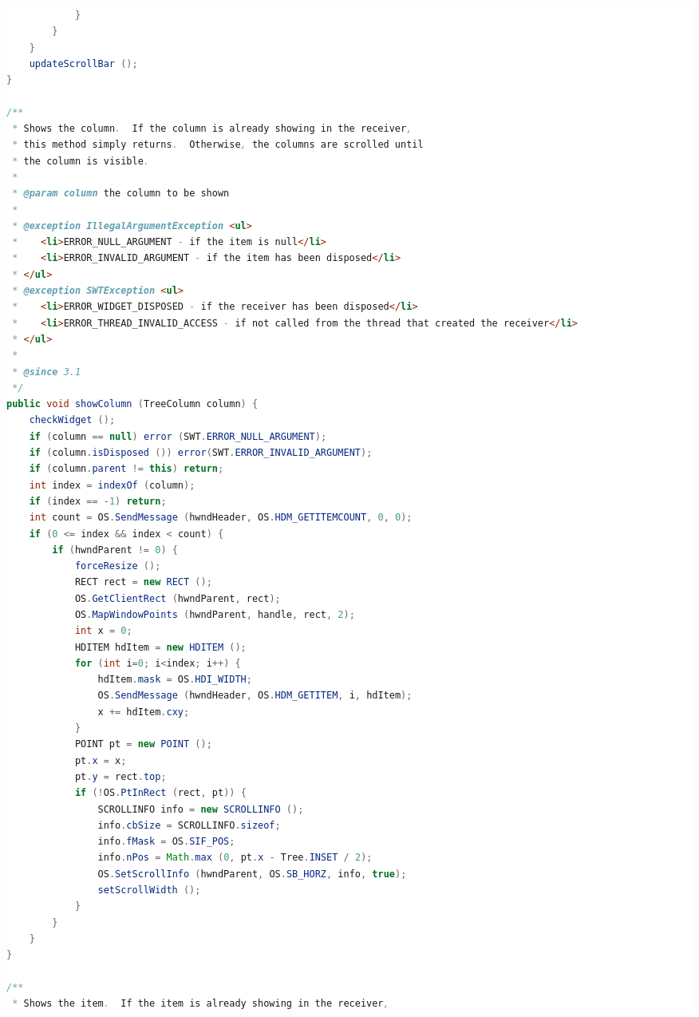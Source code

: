 ```java
			}
		}
	}
	updateScrollBar ();
}

/**
 * Shows the column.  If the column is already showing in the receiver,
 * this method simply returns.  Otherwise, the columns are scrolled until
 * the column is visible.
 *
 * @param column the column to be shown
 *
 * @exception IllegalArgumentException <ul>
 *    <li>ERROR_NULL_ARGUMENT - if the item is null</li>
 *    <li>ERROR_INVALID_ARGUMENT - if the item has been disposed</li>
 * </ul>
 * @exception SWTException <ul>
 *    <li>ERROR_WIDGET_DISPOSED - if the receiver has been disposed</li>
 *    <li>ERROR_THREAD_INVALID_ACCESS - if not called from the thread that created the receiver</li>
 * </ul>
 *
 * @since 3.1
 */
public void showColumn (TreeColumn column) {
	checkWidget ();
	if (column == null) error (SWT.ERROR_NULL_ARGUMENT);
	if (column.isDisposed ()) error(SWT.ERROR_INVALID_ARGUMENT);
	if (column.parent != this) return;
	int index = indexOf (column);
	if (index == -1) return;
	int count = OS.SendMessage (hwndHeader, OS.HDM_GETITEMCOUNT, 0, 0);
	if (0 <= index && index < count) {
		if (hwndParent != 0) {
			forceResize ();
			RECT rect = new RECT ();
			OS.GetClientRect (hwndParent, rect);
			OS.MapWindowPoints (hwndParent, handle, rect, 2);
			int x = 0;
			HDITEM hdItem = new HDITEM ();
			for (int i=0; i<index; i++) {
				hdItem.mask = OS.HDI_WIDTH;
				OS.SendMessage (hwndHeader, OS.HDM_GETITEM, i, hdItem);
				x += hdItem.cxy;
			}
			POINT pt = new POINT ();
			pt.x = x;
			pt.y = rect.top;
			if (!OS.PtInRect (rect, pt)) {
				SCROLLINFO info = new SCROLLINFO ();
				info.cbSize = SCROLLINFO.sizeof;
				info.fMask = OS.SIF_POS;
				info.nPos = Math.max (0, pt.x - Tree.INSET / 2);
				OS.SetScrollInfo (hwndParent, OS.SB_HORZ, info, true);
				setScrollWidth ();
			}
		}
	}
}

/**
 * Shows the item.  If the item is already showing in the receiver,
```